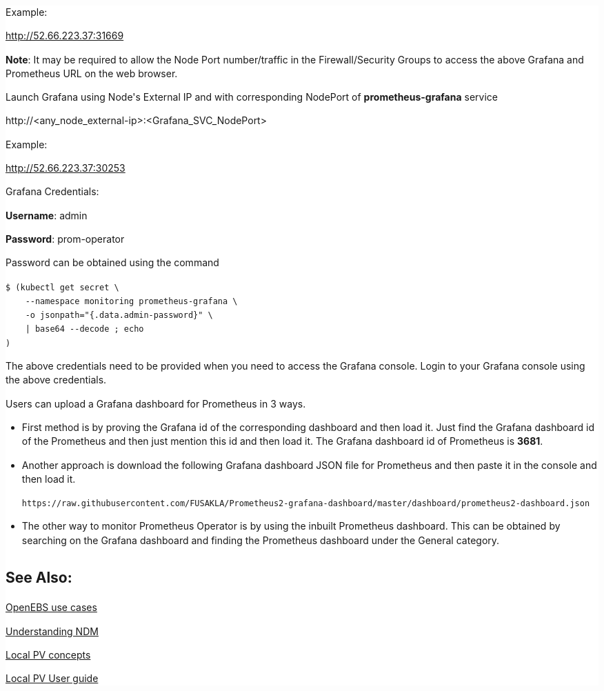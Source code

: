 Example:

http://52.66.223.37:31669

**Note**: It may be required to allow the Node Port number/traffic in the Firewall/Security Groups to access the above Grafana and Prometheus URL on the web browser.

Launch Grafana using Node's External IP and with corresponding NodePort of **prometheus-grafana** service

http://<any_node_external-ip>:<Grafana_SVC_NodePort>

Example:

http://52.66.223.37:30253

Grafana Credentials:

**Username**: admin

**Password**: prom-operator

Password can be obtained using the command

```
$ (kubectl get secret \
    --namespace monitoring prometheus-grafana \
    -o jsonpath="{.data.admin-password}" \
    | base64 --decode ; echo
)
```

The above credentials need to be provided when you need to access the Grafana console. Login to your Grafana console using the above credentials.

Users can upload a Grafana dashboard for Prometheus in 3 ways. 

- First method is by proving the Grafana id of the corresponding dashboard and then load it.
  Just find the Grafana dashboard id of the Prometheus and then just mention this id and then load it. The Grafana dashboard id of Prometheus is **3681**.
  
- Another approach is download the following Grafana dashboard JSON file for Prometheus and then paste it in the console and then load it. 

  ```
  https://raw.githubusercontent.com/FUSAKLA/Prometheus2-grafana-dashboard/master/dashboard/prometheus2-dashboard.json

- The other way to monitor Prometheus Operator is by using the inbuilt Prometheus dashboard. This can be obtained by searching on the Grafana dashboard and finding the Prometheus dashboard under the General category.
## See Also:

[OpenEBS use cases](/docs/introduction/usecases)

[Understanding NDM](/docs/user_guides/ugndm)

[Local PV concepts](/docs/concepts/localpv)

[Local PV User guide](/docs/user_guides/uglocalpv-device)

